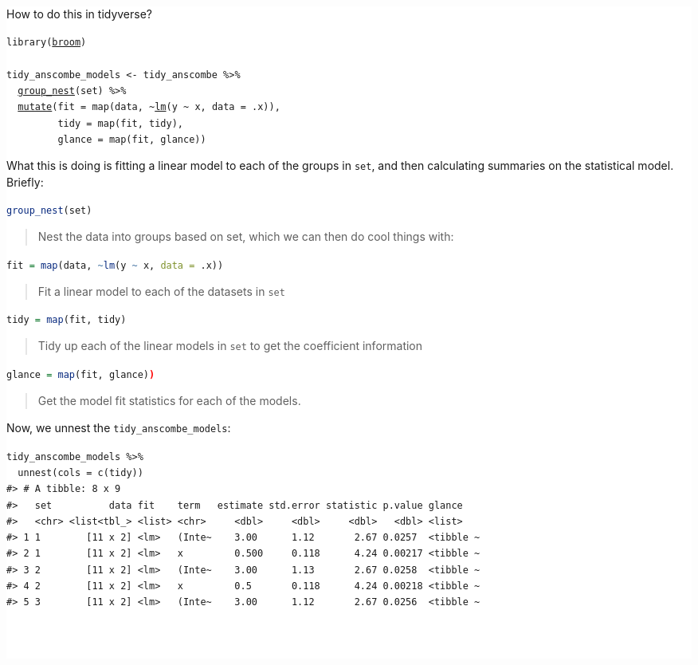</div>

How to do this in tidyverse?

<div class="highlight">

<pre class='chroma'><code class='language-r' data-lang='r'><span class='nf'>library</span>(<span class='k'><a href='https://rdrr.io/pkg/broom/man'>broom</a></span>)

<span class='k'>tidy_anscombe_models</span> <span class='o'>&lt;-</span> <span class='k'>tidy_anscombe</span> <span class='o'>%&gt;%</span> 
  <span class='nf'><a href='https://dplyr.tidyverse.org/reference/group_nest.html'>group_nest</a></span>(<span class='k'>set</span>) <span class='o'>%&gt;%</span> 
  <span class='nf'><a href='https://dplyr.tidyverse.org/reference/mutate.html'>mutate</a></span>(fit = <span class='nf'>map</span>(<span class='k'>data</span>, <span class='o'>~</span><span class='nf'><a href='https://rdrr.io/r/stats/lm.html'>lm</a></span>(<span class='k'>y</span> <span class='o'>~</span> <span class='k'>x</span>, data = <span class='k'>.x</span>)),
         tidy = <span class='nf'>map</span>(<span class='k'>fit</span>, <span class='k'>tidy</span>),
         glance = <span class='nf'>map</span>(<span class='k'>fit</span>, <span class='k'>glance</span>))</code></pre>

</div>

What this is doing is fitting a linear model to each of the groups in `set`, and then calculating summaries on the statistical model. Briefly:

``` r
group_nest(set)
```

> Nest the data into groups based on set, which we can then do cool things with:

``` r
fit = map(data, ~lm(y ~ x, data = .x))
```

> Fit a linear model to each of the datasets in `set`

``` r
tidy = map(fit, tidy)
```

> Tidy up each of the linear models in `set` to get the coefficient information

``` r
glance = map(fit, glance))
```

> Get the model fit statistics for each of the models.

Now, we unnest the `tidy_anscombe_models`:

<div class="highlight">

<pre class='chroma'><code class='language-r' data-lang='r'><span class='k'>tidy_anscombe_models</span> <span class='o'>%&gt;%</span> 
  <span class='nf'>unnest</span>(cols = <span class='nf'>c</span>(<span class='k'>tidy</span>)) 
<span class='c'>#&gt; # A tibble: 8 x 9</span>
<span class='c'>#&gt;   set          data fit    term   estimate std.error statistic p.value glance   </span>
<span class='c'>#&gt;   &lt;chr&gt; &lt;list&lt;tbl_&gt; &lt;list&gt; &lt;chr&gt;     &lt;dbl&gt;     &lt;dbl&gt;     &lt;dbl&gt;   &lt;dbl&gt; &lt;list&gt;   </span>
<span class='c'>#&gt; 1 1        [11 x 2] &lt;lm&gt;   (Inte~    3.00      1.12       2.67 0.0257  &lt;tibble ~</span>
<span class='c'>#&gt; 2 1        [11 x 2] &lt;lm&gt;   x         0.500     0.118      4.24 0.00217 &lt;tibble ~</span>
<span class='c'>#&gt; 3 2        [11 x 2] &lt;lm&gt;   (Inte~    3.00      1.13       2.67 0.0258  &lt;tibble ~</span>
<span class='c'>#&gt; 4 2        [11 x 2] &lt;lm&gt;   x         0.5       0.118      4.24 0.00218 &lt;tibble ~</span>
<span class='c'>#&gt; 5 3        [11 x 2] &lt;lm&gt;   (Inte~    3.00      1.12       2.67 0.0256  &lt;tibble ~</span>